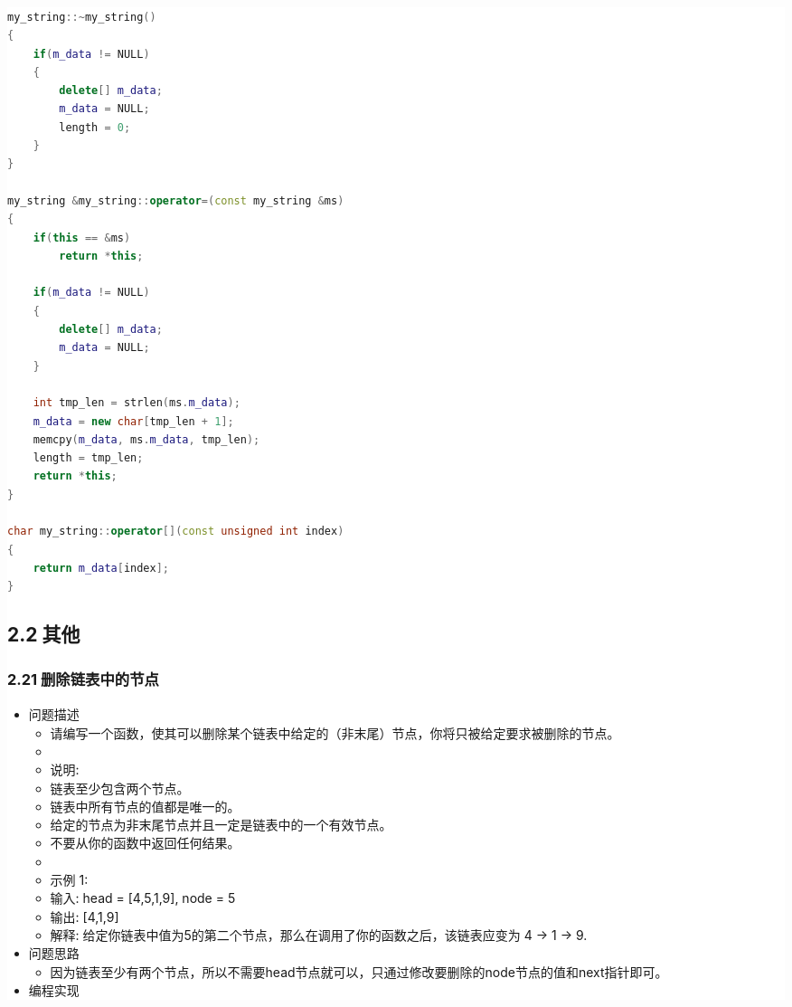 ```C++
my_string::~my_string()
{
    if(m_data != NULL)
    {
        delete[] m_data;
        m_data = NULL;
        length = 0;
    }
}

my_string &my_string::operator=(const my_string &ms)
{
    if(this == &ms)
        return *this;

    if(m_data != NULL)
    {
        delete[] m_data;
        m_data = NULL;
    }

    int tmp_len = strlen(ms.m_data);
    m_data = new char[tmp_len + 1];
    memcpy(m_data, ms.m_data, tmp_len);
    length = tmp_len;
    return *this;
}

char my_string::operator[](const unsigned int index)
{
    return m_data[index];
}
```





## 2.2 其他

### 2.21 删除链表中的节点 

- 问题描述
  - 请编写一个函数，使其可以删除某个链表中给定的（非末尾）节点，你将只被给定要求被删除的节点。
  - 
  - 说明:
  - 链表至少包含两个节点。
  - 链表中所有节点的值都是唯一的。
  - 给定的节点为非末尾节点并且一定是链表中的一个有效节点。
  - 不要从你的函数中返回任何结果。
  - 
  - 示例 1:
  - 输入: head = [4,5,1,9], node = 5
  - 输出: [4,1,9]
  - 解释: 给定你链表中值为5的第二个节点，那么在调用了你的函数之后，该链表应变为 4 -> 1 -> 9.
- 问题思路
  - 因为链表至少有两个节点，所以不需要head节点就可以，只通过修改要删除的node节点的值和next指针即可。
- 编程实现
